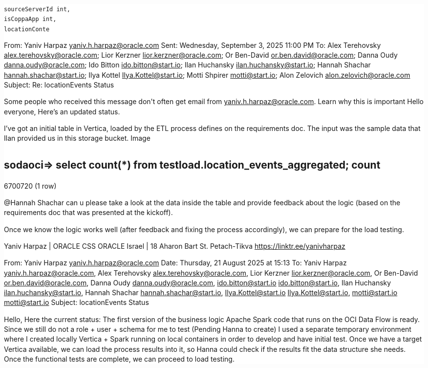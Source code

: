     sourceServerId int,
    isCoppaApp int,
    locationConte
From: Yaniv Harpaz <yaniv.h.harpaz@oracle.com>
Sent: Wednesday, September 3, 2025 11:00 PM
To: Alex Terehovsky <alex.terehovsky@oracle.com>; Lior Kerzner <lior.kerzner@oracle.com>; Or Ben-David <or.ben.david@oracle.com>; Danna Oudy <danna.oudy@oracle.com>; Ido Bitton <ido.bitton@start.io>; Ilan Huchansky <ilan.huchansky@start.io>; Hannah Shachar <hannah.shachar@start.io>; Ilya Kottel <Ilya.Kottel@start.io>; Motti Shpirer <motti@start.io>; Alon Zelovich <alon.zelovich@oracle.com>
Subject: Re: locationEvents Status
 
Some people who received this message don't often get email from yaniv.h.harpaz@oracle.com. Learn why this is important
Hello everyone,
Here’s an updated status.
 
I’ve got an initial table in Vertica, loaded by the ETL process defines on the requirements doc.
The input was the sample data that Ilan provided us in this storage bucket.
Image
 
sodaoci=> select count(*) from testload.location_events_aggregated;
  count
---------
6700720
(1 row)
 
@Hannah Shachar
can u please take a look at the data inside the table and provide feedback about the logic (based on the requirements doc that was presented at the kickoff).
 
Once we know the logic works well (after feedback and fixing the process accordingly), we can prepare for the load testing.

Yaniv Harpaz | ORACLE CSS
ORACLE Israel | 18 Aharon Bart St. Petach-Tikva
https://linktr.ee/yanivharpaz
 
 
From: Yaniv Harpaz <yaniv.h.harpaz@oracle.com>
Date: Thursday, 21 August 2025 at 15:13
To: Yaniv Harpaz <yaniv.h.harpaz@oracle.com>, Alex Terehovsky <alex.terehovsky@oracle.com>, Lior Kerzner <lior.kerzner@oracle.com>, Or Ben-David <or.ben.david@oracle.com>, Danna Oudy <danna.oudy@oracle.com>, ido.bitton@start.io <ido.bitton@start.io>, Ilan Huchansky <ilan.huchansky@start.io>, Hannah Shachar <hannah.shachar@start.io>, Ilya.Kottel@start.io <Ilya.Kottel@start.io>, motti@start.io <motti@start.io>
Subject: locationEvents Status

Hello,
Here the current status:
The first version of the business logic Apache Spark code that runs on the OCI Data Flow is ready.
Since we still do not a role + user + schema for me to test (Pending Hanna to create)
I used a separate temporary environment where I created locally Vertica + Spark running on local containers in order to develop and have initial test.
Once we have a target Vertica available, we can load the process results into it, so Hanna could check if the results fit the data structure she needs.
Once the functional tests are complete, we can proceed to load testing.
 